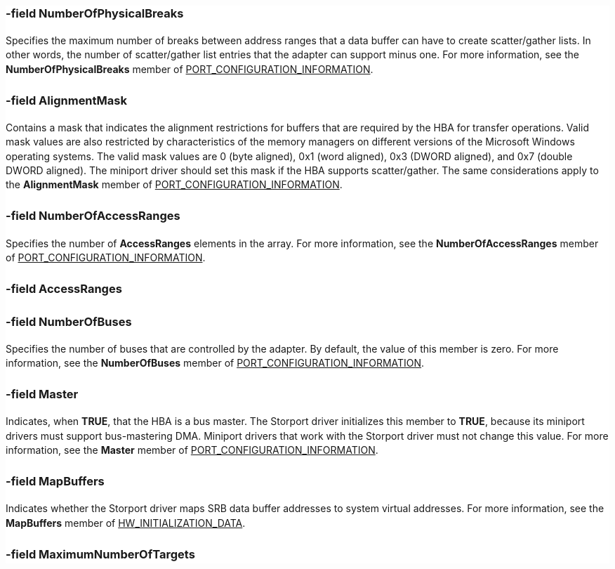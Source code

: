 
### -field NumberOfPhysicalBreaks

Specifies the maximum number of breaks between address ranges that a data buffer can have to create scatter/gather lists. In other words, the number of scatter/gather list entries that the adapter can support minus one. For more information, see the <b>NumberOfPhysicalBreaks</b> member of <a href="..\strmini\ns-strmini-_port_configuration_information.md">PORT_CONFIGURATION_INFORMATION</a>. 


### -field AlignmentMask

Contains a mask that indicates the alignment restrictions for buffers that are required by the HBA for transfer operations. Valid mask values are also restricted by characteristics of the memory managers on different versions of the Microsoft Windows operating systems. The valid mask values are 0 (byte aligned), 0x1 (word aligned), 0x3 (DWORD aligned), and 0x7 (double DWORD aligned). The miniport driver should set this mask if the HBA supports scatter/gather. The same considerations apply to the <b>AlignmentMask</b> member of <a href="..\strmini\ns-strmini-_port_configuration_information.md">PORT_CONFIGURATION_INFORMATION</a>. 


### -field NumberOfAccessRanges

Specifies the number of <b>AccessRanges</b> elements in the array. For more information, see the <b>NumberOfAccessRanges</b> member of <a href="..\strmini\ns-strmini-_port_configuration_information.md">PORT_CONFIGURATION_INFORMATION</a>. 


### -field AccessRanges

 


### -field NumberOfBuses

Specifies the number of buses that are controlled by the adapter. By default, the value of this member is zero. For more information, see the <b>NumberOfBuses</b> member of <a href="..\strmini\ns-strmini-_port_configuration_information.md">PORT_CONFIGURATION_INFORMATION</a>. 


### -field Master

Indicates, when <b>TRUE</b>, that the HBA is a bus master. The Storport driver initializes this member to <b>TRUE</b>, because its miniport drivers must support bus-mastering DMA. Miniport drivers that work with the Storport driver must not change this value. For more information, see the <b>Master</b> member of <a href="..\strmini\ns-strmini-_port_configuration_information.md">PORT_CONFIGURATION_INFORMATION</a>. 


### -field MapBuffers

Indicates whether the Storport driver maps SRB data buffer addresses to system virtual addresses. For more information, see the <b>MapBuffers</b> member of <a href="..\storport\ns-storport-_hw_initialization_data.md">HW_INITIALIZATION_DATA</a>.


### -field MaximumNumberOfTargets
